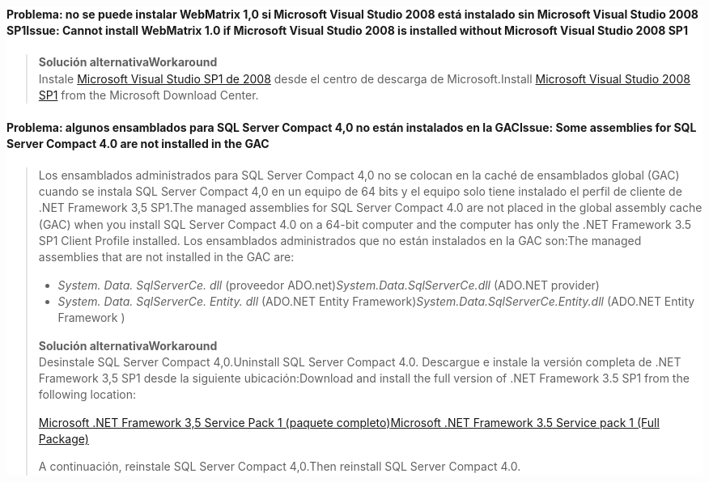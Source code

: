 #### <a name="issue-cannot-install-webmatrix-10-if-microsoft-visual-studio-2008-is-installed-without-microsoft-visual-studio-2008-sp1"></a><span data-ttu-id="c4639-144">Problema: no se puede instalar WebMatrix 1,0 si Microsoft Visual Studio 2008 está instalado sin Microsoft Visual Studio 2008 SP1</span><span class="sxs-lookup"><span data-stu-id="c4639-144">Issue: Cannot install WebMatrix 1.0 if Microsoft Visual Studio 2008 is installed without Microsoft Visual Studio 2008 SP1</span></span>

> <span data-ttu-id="c4639-145">**Solución alternativa**</span><span class="sxs-lookup"><span data-stu-id="c4639-145">**Workaround**</span></span>  
> <span data-ttu-id="c4639-146">Instale [Microsoft Visual Studio SP1 de 2008](https://www.microsoft.com/downloads/details.aspx?FamilyId=FBEE1648-7106-44A7-9649-6D9F6D58056E&amp;displaylang=en) desde el centro de descarga de Microsoft.</span><span class="sxs-lookup"><span data-stu-id="c4639-146">Install [Microsoft Visual Studio 2008 SP1](https://www.microsoft.com/downloads/details.aspx?FamilyId=FBEE1648-7106-44A7-9649-6D9F6D58056E&amp;displaylang=en) from the Microsoft Download Center.</span></span>

#### <a name="issue-some-assemblies-for-sql-server-compact-40-are-not-installed-in-the-gac"></a><span data-ttu-id="c4639-147">Problema: algunos ensamblados para SQL Server Compact 4,0 no están instalados en la GAC</span><span class="sxs-lookup"><span data-stu-id="c4639-147">Issue: Some assemblies for SQL Server Compact 4.0 are not installed in the GAC</span></span>

> <span data-ttu-id="c4639-148">Los ensamblados administrados para SQL Server Compact 4,0 no se colocan en la caché de ensamblados global (GAC) cuando se instala SQL Server Compact 4,0 en un equipo de 64 bits y el equipo solo tiene instalado el perfil de cliente de .NET Framework 3,5 SP1.</span><span class="sxs-lookup"><span data-stu-id="c4639-148">The managed assemblies for SQL Server Compact 4.0 are not placed in the global assembly cache (GAC) when you install SQL Server Compact 4.0 on a 64-bit computer and the computer has only the .NET Framework 3.5 SP1 Client Profile installed.</span></span> <span data-ttu-id="c4639-149">Los ensamblados administrados que no están instalados en la GAC son:</span><span class="sxs-lookup"><span data-stu-id="c4639-149">The managed assemblies that are not installed in the GAC are:</span></span>
> 
> - <span data-ttu-id="c4639-150">*System. Data. SqlServerCe. dll* (proveedor ADO.net)</span><span class="sxs-lookup"><span data-stu-id="c4639-150">*System.Data.SqlServerCe.dll* (ADO.NET provider)</span></span>
> - <span data-ttu-id="c4639-151">*System. Data. SqlServerCe. Entity. dll* (ADO.NET Entity Framework)</span><span class="sxs-lookup"><span data-stu-id="c4639-151">*System.Data.SqlServerCe.Entity.dll* (ADO.NET Entity Framework )</span></span>
> 
> <span data-ttu-id="c4639-152">**Solución alternativa**</span><span class="sxs-lookup"><span data-stu-id="c4639-152">**Workaround**</span></span>  
> <span data-ttu-id="c4639-153">Desinstale SQL Server Compact 4,0.</span><span class="sxs-lookup"><span data-stu-id="c4639-153">Uninstall SQL Server Compact 4.0.</span></span> <span data-ttu-id="c4639-154">Descargue e instale la versión completa de .NET Framework 3,5 SP1 desde la siguiente ubicación:</span><span class="sxs-lookup"><span data-stu-id="c4639-154">Download and install the full version of .NET Framework 3.5 SP1 from the following location:</span></span>  
>   
> [<span data-ttu-id="c4639-155">Microsoft .NET Framework 3,5 Service Pack 1 (paquete completo)</span><span class="sxs-lookup"><span data-stu-id="c4639-155">Microsoft .NET Framework 3.5 Service pack 1 (Full Package)</span></span>](https://go.microsoft.com/fwlink/?LinkId=194828)  
>   
> <span data-ttu-id="c4639-156">A continuación, reinstale SQL Server Compact 4,0.</span><span class="sxs-lookup"><span data-stu-id="c4639-156">Then reinstall SQL Server Compact 4.0.</span></span>
